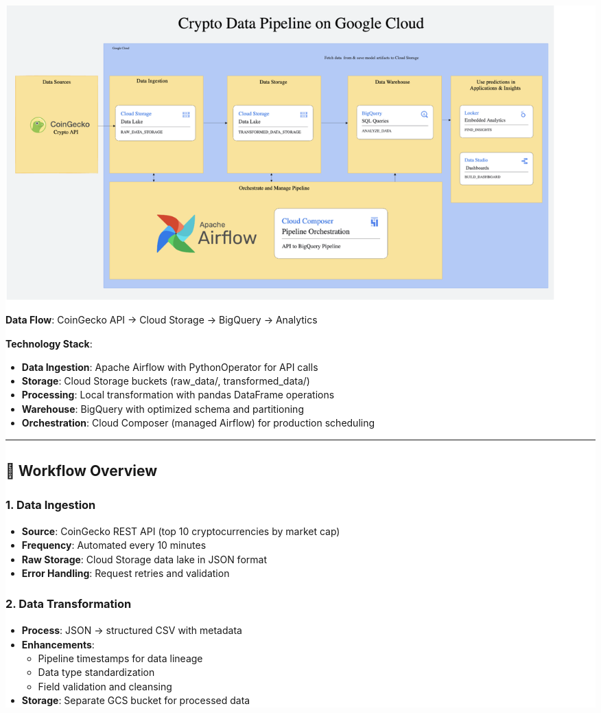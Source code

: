 <img src="images/architecture_diagram.png" alt="Architecture Diagram" width="800"/>

**Data Flow**: CoinGecko API → Cloud Storage → BigQuery → Analytics

**Technology Stack**:
- **Data Ingestion**: Apache Airflow with PythonOperator for API calls
- **Storage**: Cloud Storage buckets (raw_data/, transformed_data/)  
- **Processing**: Local transformation with pandas DataFrame operations
- **Warehouse**: BigQuery with optimized schema and partitioning
- **Orchestration**: Cloud Composer (managed Airflow) for production scheduling

---

## 🔄 Workflow Overview

### 1. Data Ingestion
- **Source**: CoinGecko REST API (top 10 cryptocurrencies by market cap)
- **Frequency**: Automated every 10 minutes
- **Raw Storage**: Cloud Storage data lake in JSON format
- **Error Handling**: Request retries and validation

### 2. Data Transformation
- **Process**: JSON → structured CSV with metadata
- **Enhancements**: 
  - Pipeline timestamps for data lineage
  - Data type standardization
  - Field validation and cleansing
- **Storage**: Separate GCS bucket for processed data
